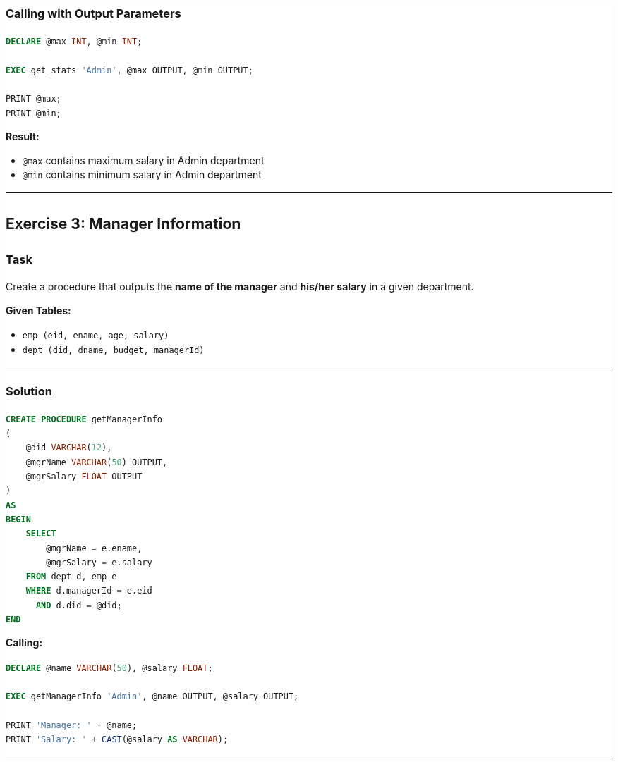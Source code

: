 
### Calling with Output Parameters

```sql
DECLARE @max INT, @min INT;

EXEC get_stats 'Admin', @max OUTPUT, @min OUTPUT;

PRINT @max;
PRINT @min;
```

**Result:**
- `@max` contains maximum salary in Admin department
- `@min` contains minimum salary in Admin department

---

## Exercise 3: Manager Information

### Task

Create a procedure that outputs the **name of the manager** and **his/her salary** in a given department.

**Given Tables:**
- `emp (eid, ename, age, salary)`
- `dept (did, dname, budget, managerId)`

---

### Solution

```sql
CREATE PROCEDURE getManagerInfo
(
    @did VARCHAR(12),
    @mgrName VARCHAR(50) OUTPUT,
    @mgrSalary FLOAT OUTPUT
)
AS
BEGIN
    SELECT 
        @mgrName = e.ename,
        @mgrSalary = e.salary
    FROM dept d, emp e
    WHERE d.managerId = e.eid
      AND d.did = @did;
END
```

**Calling:**

```sql
DECLARE @name VARCHAR(50), @salary FLOAT;

EXEC getManagerInfo 'Admin', @name OUTPUT, @salary OUTPUT;

PRINT 'Manager: ' + @name;
PRINT 'Salary: ' + CAST(@salary AS VARCHAR);
```

---